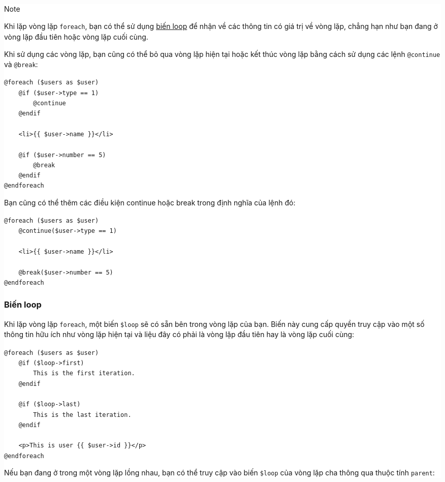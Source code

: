 > [!NOTE]
> Khi lặp vòng lặp `foreach`, bạn có thể sử dụng [biến loop](#the-loop-variable) để nhận về các thông tin có giá trị về vòng lặp, chẳng hạn như bạn đang ở vòng lặp đầu tiên hoặc vòng lặp cuối cùng.

Khi sử dụng các vòng lặp, bạn cũng có thể bỏ qua vòng lặp hiện tại hoặc kết thúc vòng lặp bằng cách sử dụng các lệnh `@continue` và `@break`:

```blade
@foreach ($users as $user)
    @if ($user->type == 1)
        @continue
    @endif

    <li>{{ $user->name }}</li>

    @if ($user->number == 5)
        @break
    @endif
@endforeach
```

Bạn cũng có thể thêm các điều kiện continue hoặc break trong định nghĩa của lệnh đó:

```blade
@foreach ($users as $user)
    @continue($user->type == 1)

    <li>{{ $user->name }}</li>

    @break($user->number == 5)
@endforeach
```

<a name="the-loop-variable"></a>
### Biến loop

Khi lặp vòng lặp `foreach`, một biến `$loop` sẽ có sẵn bên trong vòng lặp của bạn. Biến này cung cấp quyền truy cập vào một số thông tin hữu ích như vòng lặp hiện tại và liệu đây có phải là vòng lặp đầu tiên hay là vòng lặp cuối cùng:

```blade
@foreach ($users as $user)
    @if ($loop->first)
        This is the first iteration.
    @endif

    @if ($loop->last)
        This is the last iteration.
    @endif

    <p>This is user {{ $user->id }}</p>
@endforeach
```

Nếu bạn đang ở trong một vòng lặp lồng nhau, bạn có thể truy cập vào biến `$loop` của vòng lặp cha thông qua thuộc tính `parent`:
